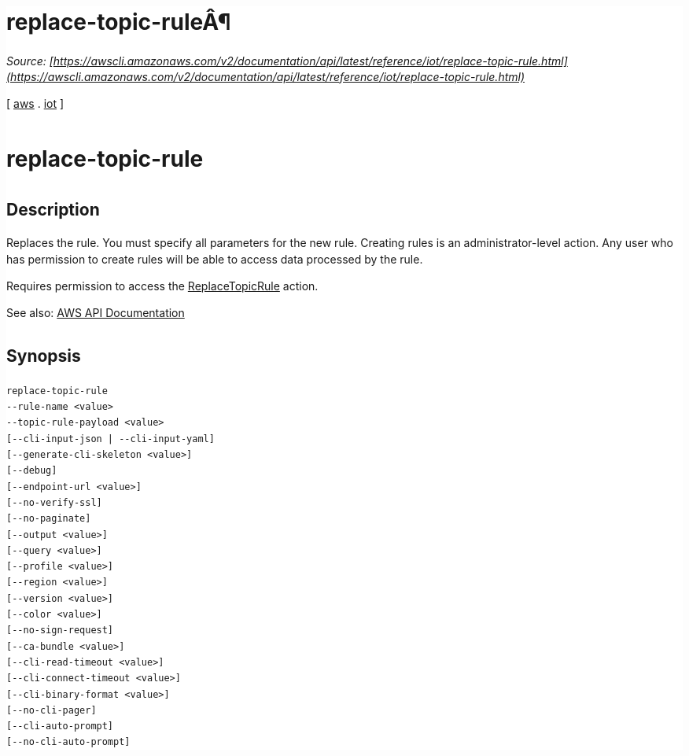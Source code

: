 # replace-topic-ruleÂ¶

*Source: [https://awscli.amazonaws.com/v2/documentation/api/latest/reference/iot/replace-topic-rule.html](https://awscli.amazonaws.com/v2/documentation/api/latest/reference/iot/replace-topic-rule.html)*

[ [aws](https://awscli.amazonaws.com/v2/documentation/api/latest/reference/index.html#cli-aws) . [iot](https://awscli.amazonaws.com/v2/documentation/api/latest/reference/iot/index.html#cli-aws-iot) ]

# replace-topic-rule

## Description

Replaces the rule. You must specify all parameters for the new rule. Creating rules is an administrator-level action. Any user who has permission to create rules will be able to access data processed by the rule.

Requires permission to access the [ReplaceTopicRule](https://docs.aws.amazon.com/service-authorization/latest/reference/list_awsiot.html#awsiot-actions-as-permissions) action.

See also: [AWS API Documentation](https://docs.aws.amazon.com/goto/WebAPI/iot-2015-05-28/ReplaceTopicRule)

## Synopsis

```
replace-topic-rule
--rule-name <value>
--topic-rule-payload <value>
[--cli-input-json | --cli-input-yaml]
[--generate-cli-skeleton <value>]
[--debug]
[--endpoint-url <value>]
[--no-verify-ssl]
[--no-paginate]
[--output <value>]
[--query <value>]
[--profile <value>]
[--region <value>]
[--version <value>]
[--color <value>]
[--no-sign-request]
[--ca-bundle <value>]
[--cli-read-timeout <value>]
[--cli-connect-timeout <value>]
[--cli-binary-format <value>]
[--no-cli-pager]
[--cli-auto-prompt]
[--no-cli-auto-prompt]
```
